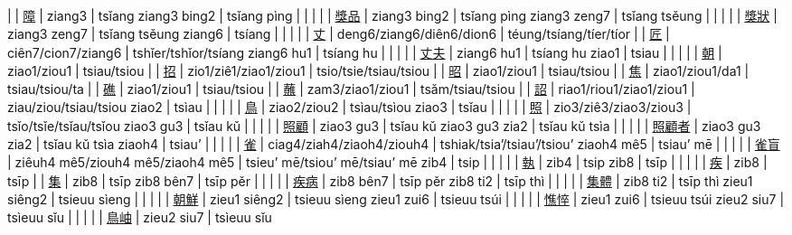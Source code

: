 | | [障](https://en.wiktionary.org/wiki/障) | ziang3 | tsǐang
ziang3 bing2 | tsǐang pìng | | |
| | [獎品](https://en.wiktionary.org/wiki/獎品) | ziang3 bing2 | tsǐang pìng
ziang3 zeng7 | tsǐang tsěung | | |
| | [獎狀](https://en.wiktionary.org/wiki/獎狀) | ziang3 zeng7 | tsǐang tsěung
ziang6 | tsíang | | |
| | [丈](https://en.wiktionary.org/wiki/丈) | deng6/ziang6/diên6/dion6 | téung/tsíang/tíer/tíor
| | [匠](https://en.wiktionary.org/wiki/匠) | ciên7/cion7/ziang6 | tshǐer/tshǐor/tsíang
ziang6 hu1 | tsíang hu | | |
| | [丈夫](https://en.wiktionary.org/wiki/丈夫) | ziang6 hu1 | tsíang hu
ziao1 | tsiau | | |
| | [朝](https://en.wiktionary.org/wiki/朝) | ziao1/ziou1 | tsiau/tsiou
| | [招](https://en.wiktionary.org/wiki/招) | zio1/ziê1/ziao1/ziou1 | tsio/tsie/tsiau/tsiou
| | [昭](https://en.wiktionary.org/wiki/昭) | ziao1/ziou1 | tsiau/tsiou
| | [焦](https://en.wiktionary.org/wiki/焦) | ziao1/ziou1/da1 | tsiau/tsiou/ta
| | [礁](https://en.wiktionary.org/wiki/礁) | ziao1/ziou1 | tsiau/tsiou
| | [蘸](https://en.wiktionary.org/wiki/蘸) | zam3/ziao1/ziou1 | tsǎm/tsiau/tsiou
| | [詔](https://en.wiktionary.org/wiki/詔) | riao1/riou1/ziao1/ziou1 | ziau/ziou/tsiau/tsiou
ziao2 | tsìau | | |
| | [鳥](https://en.wiktionary.org/wiki/鳥) | ziao2/ziou2 | tsìau/tsìou
ziao3 | tsǐau | | |
| | [照](https://en.wiktionary.org/wiki/照) | zio3/ziê3/ziao3/ziou3 | tsǐo/tsǐe/tsǐau/tsǐou
ziao3 gu3 | tsǐau kǔ | | |
| | [照顧](https://en.wiktionary.org/wiki/照顧) | ziao3 gu3 | tsǐau kǔ
ziao3 gu3 zia2 | tsǐau kǔ tsìa | | |
| | [照顧者](https://en.wiktionary.org/wiki/照顧者) | ziao3 gu3 zia2 | tsǐau kǔ tsìa
ziaoh4 | tsiau’ | | |
| | [雀](https://en.wiktionary.org/wiki/雀) | ciag4/ziah4/ziaoh4/ziouh4 | tshiak/tsia’/tsiau’/tsiou’
ziaoh4 mê5 | tsiau’ mē | | |
| | [雀盲](https://en.wiktionary.org/wiki/雀盲) | ziêuh4 mê5/ziouh4 mê5/ziaoh4 mê5 | tsieu’ mē/tsiou’ mē/tsiau’ mē
zib4 | tsip | | |
| | [執](https://en.wiktionary.org/wiki/執) | zib4 | tsip
zib8 | tsīp | | |
| | [疾](https://en.wiktionary.org/wiki/疾) | zib8 | tsīp
| | [集](https://en.wiktionary.org/wiki/集) | zib8 | tsīp
zib8 bên7 | tsīp pěr | | |
| | [疾病](https://en.wiktionary.org/wiki/疾病) | zib8 bên7 | tsīp pěr
zib8 ti2 | tsīp thì | | |
| | [集體](https://en.wiktionary.org/wiki/集體) | zib8 ti2 | tsīp thì
zieu1 siêng2 | tsieuu sìeng | | |
| | [朝鮮](https://en.wiktionary.org/wiki/朝鮮) | zieu1 siêng2 | tsieuu sìeng
zieu1 zui6 | tsieuu tsúi | | |
| | [憔悴](https://en.wiktionary.org/wiki/憔悴) | zieu1 zui6 | tsieuu tsúi
zieu2 siu7 | tsìeuu sǐu | | |
| | [鳥岫](https://en.wiktionary.org/wiki/鳥岫) | zieu2 siu7 | tsìeuu sǐu
